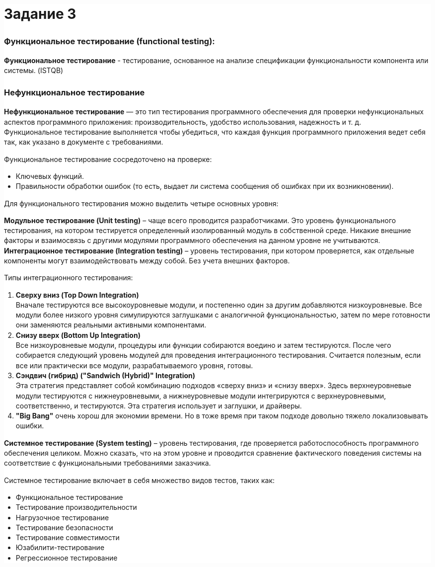 # Задание 3

### Функциональное тестирование (functional testing):  
**Функциональное тестирование** - тестирование, основанное на анализе спецификации функциональности компонента или системы. (ISTQB)
### Нефункциональное тестирование
**Нефункциональное тестирование** — это тип тестирования программного обеспечения для проверки нефункциональных аспектов программного приложения: производительность, удобство использования, надежность и т. д.  
Функциональное тестирование выполняется чтобы убедиться, что каждая функция программного приложения ведет себя так, как указано в документе с требованиями.  

Функциональное тестирование сосредоточено на проверке:  
- Ключевых функций.
- Правильности обработки ошибок (то есть, выдает ли система сообщения об ошибках при их возникновении).  

Для функционального тестирования можно выделить четыре основных уровня:

**Модульное тестирование (Unit testing)** – чаще всего проводится разработчиками. Это уровень функционального тестирования, на котором тестируется определенный изолированный модуль в собственной среде. Никакие внешние факторы и взаимосвязь с другими модулями программного обеспечения на данном уровне  не учитываются.  
**Интеграционное тестирование (Integration testing)** – уровень тестирования, при котором проверяется, как отдельные компоненты могут взаимодействовать между собой. Без учета внешних факторов.  

Типы интеграционного тестирования:  
1) **Сверху вниз (Top Down Integration)**  
Вначале тестируются все высокоуровневые модули, и постепенно один за другим добавляются низкоуровневые. Все модули более низкого уровня симулируются заглушками с аналогичной функциональностью, затем по мере готовности они заменяются реальными активными компонентами.  
2) **Снизу вверх (Bottom Up Integration)**  
Все низкоуровневые модули, процедуры или функции собираются воедино и затем тестируются. После чего собирается следующий уровень модулей для проведения интеграционного тестирования. 
Cчитается полезным, если все или практически все модули, разрабатываемого уровня, готовы.  
3) **Сэндвич (гибрид) ("Sandwich (Hybrid)" Integration)**   
Эта стратегия представляет собой комбинацию подходов «сверху вниз» и «снизу вверх». Здесь верхнеуровневые модули тестируются с нижнеуровневыми, а нижнеуровневые модули интегрируются с верхнеуровневыми, соответственно, и тестируются. Эта стратегия использует и заглушки, и драйверы.  
4) **"Big Bang"** очень хорош для экономии времени. Но в тоже время при таком подходе довольно тяжело локализовывать ошибки.  

**Системное тестирование (System testing)** – уровень тестирования, где проверяется работоспособность программного обеспечения целиком. Можно сказать, что на этом уровне и проводится сравнение фактического поведения системы на соответствие с функциональными требованиями заказчика.  

Системное тестирование включает в себя множество видов тестов, таких как:  
- Функциональное тестирование
- Тестирование производительности
- Нагрузочное тестирование
- Тестирование безопасности
- Тестирование совместимости
- Юзабилити-тестирование
- Регрессионное тестирование  
